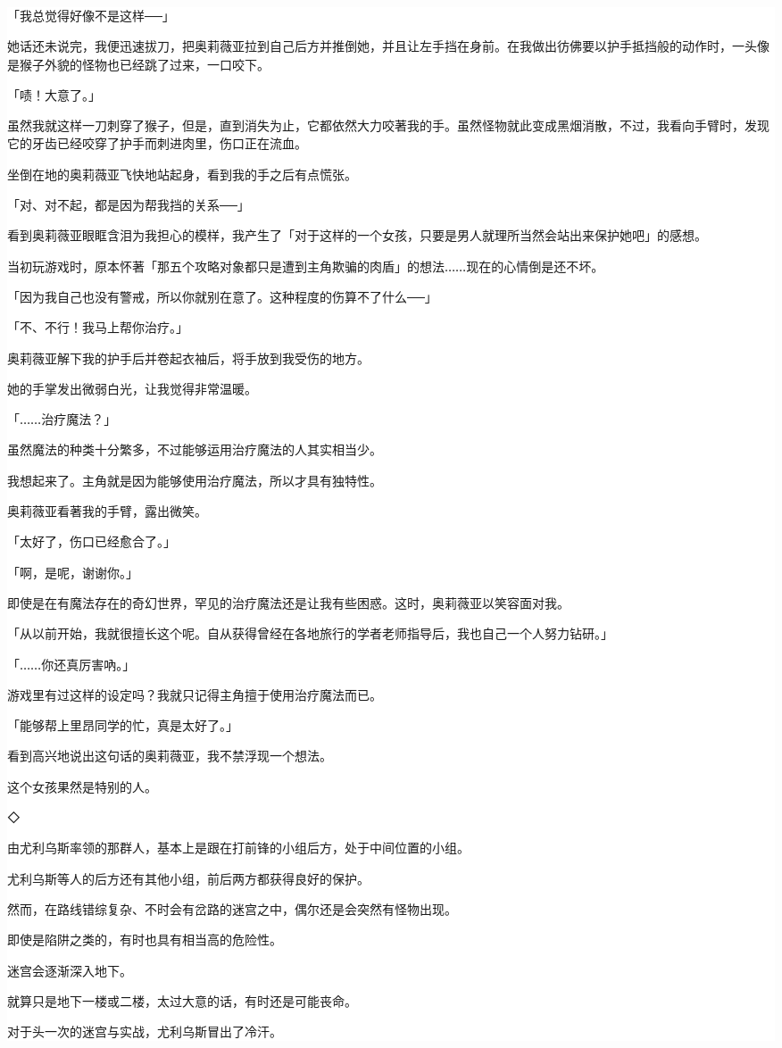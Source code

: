 「我总觉得好像不是这样──」

她话还未说完，我便迅速拔刀，把奥莉薇亚拉到自己后方并推倒她，并且让左手挡在身前。在我做出彷佛要以护手抵挡般的动作时，一头像是猴子外貌的怪物也已经跳了过来，一口咬下。

「啧！大意了。」

虽然我就这样一刀刺穿了猴子，但是，直到消失为止，它都依然大力咬著我的手。虽然怪物就此变成黑烟消散，不过，我看向手臂时，发现它的牙齿已经咬穿了护手而刺进肉里，伤口正在流血。

坐倒在地的奥莉薇亚飞快地站起身，看到我的手之后有点慌张。

「对、对不起，都是因为帮我挡的关系──」

看到奥莉薇亚眼眶含泪为我担心的模样，我产生了「对于这样的一个女孩，只要是男人就理所当然会站出来保护她吧」的感想。

当初玩游戏时，原本怀著「那五个攻略对象都只是遭到主角欺骗的肉盾」的想法……现在的心情倒是还不坏。

「因为我自己也没有警戒，所以你就别在意了。这种程度的伤算不了什么──」

「不、不行！我马上帮你治疗。」

奥莉薇亚解下我的护手后并卷起衣袖后，将手放到我受伤的地方。

她的手掌发出微弱白光，让我觉得非常温暖。

「……治疗魔法？」

虽然魔法的种类十分繁多，不过能够运用治疗魔法的人其实相当少。

我想起来了。主角就是因为能够使用治疗魔法，所以才具有独特性。

奥莉薇亚看著我的手臂，露出微笑。

「太好了，伤口已经愈合了。」

「啊，是呢，谢谢你。」

即使是在有魔法存在的奇幻世界，罕见的治疗魔法还是让我有些困惑。这时，奥莉薇亚以笑容面对我。

「从以前开始，我就很擅长这个呢。自从获得曾经在各地旅行的学者老师指导后，我也自己一个人努力钻研。」

「……你还真厉害吶。」

游戏里有过这样的设定吗？我就只记得主角擅于使用治疗魔法而已。

「能够帮上里昂同学的忙，真是太好了。」

看到高兴地说出这句话的奥莉薇亚，我不禁浮现一个想法。

这个女孩果然是特别的人。

◇

由尤利乌斯率领的那群人，基本上是跟在打前锋的小组后方，处于中间位置的小组。

尤利乌斯等人的后方还有其他小组，前后两方都获得良好的保护。

然而，在路线错综复杂、不时会有岔路的迷宫之中，偶尔还是会突然有怪物出现。

即使是陷阱之类的，有时也具有相当高的危险性。

迷宫会逐渐深入地下。

就算只是地下一楼或二楼，太过大意的话，有时还是可能丧命。

对于头一次的迷宫与实战，尤利乌斯冒出了冷汗。
